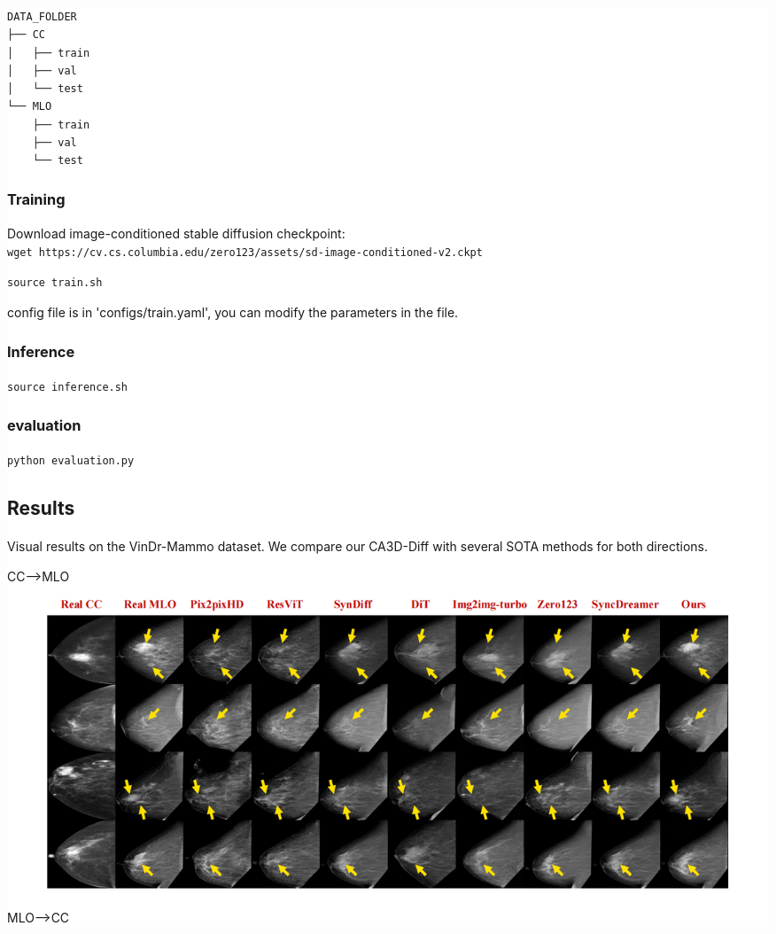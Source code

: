 ``` 
DATA_FOLDER
├── CC
│   ├── train
│   ├── val
│   └── test
└── MLO
    ├── train
    ├── val
    └── test
```

### Training
Download image-conditioned stable diffusion checkpoint:  
`wget https://cv.cs.columbia.edu/zero123/assets/sd-image-conditioned-v2.ckpt`

```
source train.sh
```
config file is in 'configs/train.yaml', you can modify the parameters in the file.
### Inference
```
source inference.sh
```
### evaluation

```
python evaluation.py
```

## Results

Visual results on the VinDr-Mammo dataset. We compare our CA3D-Diff with several SOTA methods for both directions.

CC——>MLO
<p align="center">
  <img width="90%" src="Fig2.png">
</p>
MLO——>CC
<p align="center">